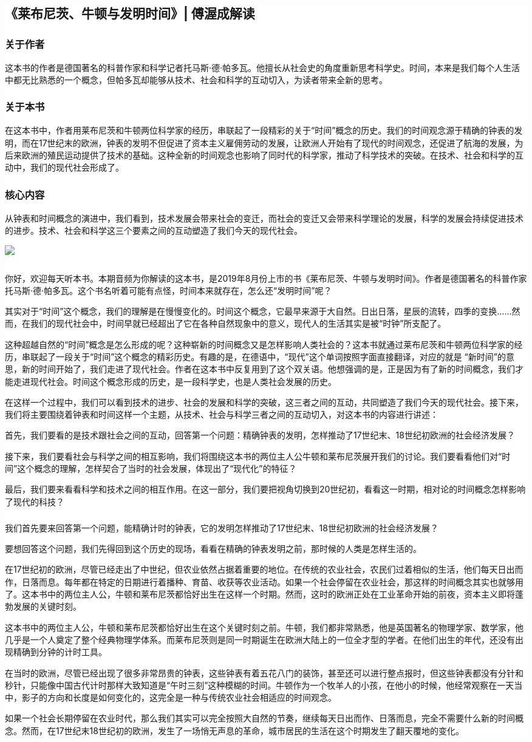 ## 《莱布尼茨、牛顿与发明时间》| 傅渥成解读

### 关于作者

这本书的作者是德国著名的科普作家和科学记者托马斯·德·帕多瓦。他擅长从社会史的角度重新思考科学史。时间，本来是我们每个人生活中都无比熟悉的一个概念，但帕多瓦却能够从技术、社会和科学的互动切入，为读者带来全新的思考。

### 关于本书

在这本书中，作者用莱布尼茨和牛顿两位科学家的经历，串联起了一段精彩的关于“时间”概念的历史。我们的时间观念源于精确的钟表的发明，而在17世纪末的欧洲，钟表的发明不但促进了资本主义雇佣劳动的发展，让欧洲人开始有了现代的时间观念，还促进了航海的发展，为后来欧洲的殖民运动提供了技术的基础。这种全新的时间观念也影响了同时代的科学家，推动了科学技术的突破。在技术、社会和科学的互动中，我们的现代社会形成了。

### 核心内容

从钟表和时间概念的演进中，我们看到，技术发展会带来社会的变迁，而社会的变迁又会带来科学理论的发展，科学的发展会持续促进技术的进步。技术、社会和科学这三个要素之间的互动塑造了我们今天的现代社会。

<img  src="https://piccdn3.umiwi.com/img/201907/23/201907231401257560157050.jpg" width="1823"/>

###  



你好，欢迎每天听本书。本期音频为你解读的这本书，是2019年8月份上市的书《莱布尼茨、牛顿与发明时间》。作者是德国著名的科普作家托马斯·德·帕多瓦。这个书名听着可能有点怪，时间本来就存在，怎么还“发明时间”呢？ 

其实对于“时间”这个概念，我们的理解是在慢慢变化的。时间这个概念，它最早来源于大自然。日出日落，星辰的流转，四季的变换……然而，在我们的现代社会中，时间早就已经超出了它在各种自然现象中的意义，现代人的生活其实是被“时钟”所支配了。

这种超越自然的“时间”概念是怎么形成的呢？这种崭新的时间概念又是怎样影响人类社会的？这本书就通过莱布尼茨和牛顿两位科学家的经历，串联起了一段关于“时间”这个概念的精彩历史。有趣的是，在德语中，“现代”这个单词按照字面直接翻译，对应的就是 “新时间”的意思，新的时间开始了，我们走进了现代社会。作者在这本书中反复用到了这个双关语。他想强调的是，正是因为有了新的时间概念，我们才能走进现代社会。时间这个概念形成的历史，是一段科学史，也是人类社会发展的历史。

在这样一个过程中，我们可以看到技术的进步、社会的发展和科学的突破，这三者之间的互动，共同塑造了我们今天的现代社会。接下来，我们将主要围绕着钟表和时间这样一个主题，从技术、社会与科学三者之间的互动切入，对这本书的内容进行讲述：

首先，我们要看的是技术跟社会之间的互动，回答第一个问题：精确钟表的发明，怎样推动了17世纪末、18世纪初欧洲的社会经济发展？

接下来，我们要看社会与科学之间的相互影响，我们将围绕这本书的两位主人公牛顿和莱布尼茨展开我们的讨论。我们要看看他们对“时间”这个概念的理解，怎样契合了当时的社会发展，体现出了“现代化”的特征？

最后，我们要来看看科学和技术之间的相互作用。在这一部分，我们要把视角切换到20世纪初，看看这一时期，相对论的时间概念怎样影响了现代的科技？

###  



我们首先要来回答第一个问题，能精确计时的钟表，它的发明怎样推动了17世纪末、18世纪初欧洲的社会经济发展？

要想回答这个问题，我们先得回到这个历史的现场，看看在精确的钟表发明之前，那时候的人类是怎样生活的。

在17世纪初的欧洲，尽管已经走出了中世纪，但农业依然占据着重要的地位。在传统的农业社会，农民们过着相似的生活，他们每天日出而作，日落而息。每年都在特定的日期进行着播种、育苗、收获等农业活动。如果一个社会停留在农业社会，那这样的时间概念其实也就够用了。这本书中的两位主人公，牛顿和莱布尼茨都恰好出生在这样一个时期。然而，这时的欧洲正处在工业革命开始的前夜，资本主义即将蓬勃发展的关键时刻。

这本书中的两位主人公，牛顿和莱布尼茨都恰好出生在这个关键时刻之前。牛顿，我们都非常熟悉，他是英国著名的物理学家、数学家，他几乎是一个人奠定了整个经典物理学体系。而莱布尼茨则是同一时期诞生在欧洲大陆上的一位全才型的学者。在他们出生的年代，还没有出现精确到分钟的计时工具。

在当时的欧洲，尽管已经出现了很多非常昂贵的钟表，这些钟表有着五花八门的装饰，甚至还可以进行整点报时，但这些钟表都没有分针和秒针，只能像中国古代计时那样大致知道是“午时三刻”这种模糊的时间。牛顿作为一个牧羊人的小孩，在他小的时候，他经常观察在一天当中，影子的方向和长度是如何变化的，这完全是一种与传统农业社会相适应的时间观念。

如果一个社会长期停留在农业时代，那么我们其实可以完全按照大自然的节奏，继续每天日出而作、日落而息，完全不需要什么新的时间概念。然而，在17世纪末18世纪初的欧洲，发生了一场悄无声息的革命，城市居民的生活在这个时期发生了翻天覆地的变化。
